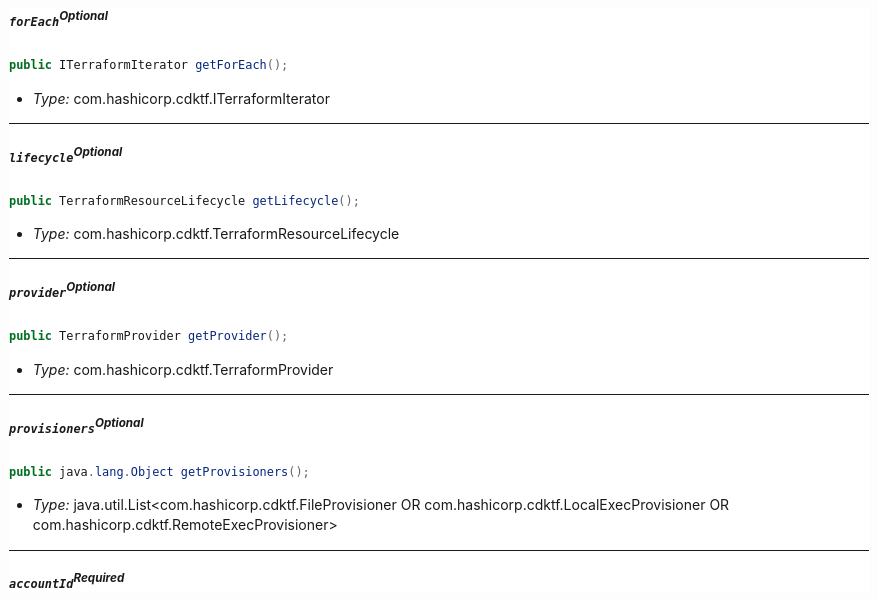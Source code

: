 
##### `forEach`<sup>Optional</sup> <a name="forEach" id="@cdktf/provider-cloudflare.dataCloudflareAccountDnsSettings.DataCloudflareAccountDnsSettingsConfig.property.forEach"></a>

```java
public ITerraformIterator getForEach();
```

- *Type:* com.hashicorp.cdktf.ITerraformIterator

---

##### `lifecycle`<sup>Optional</sup> <a name="lifecycle" id="@cdktf/provider-cloudflare.dataCloudflareAccountDnsSettings.DataCloudflareAccountDnsSettingsConfig.property.lifecycle"></a>

```java
public TerraformResourceLifecycle getLifecycle();
```

- *Type:* com.hashicorp.cdktf.TerraformResourceLifecycle

---

##### `provider`<sup>Optional</sup> <a name="provider" id="@cdktf/provider-cloudflare.dataCloudflareAccountDnsSettings.DataCloudflareAccountDnsSettingsConfig.property.provider"></a>

```java
public TerraformProvider getProvider();
```

- *Type:* com.hashicorp.cdktf.TerraformProvider

---

##### `provisioners`<sup>Optional</sup> <a name="provisioners" id="@cdktf/provider-cloudflare.dataCloudflareAccountDnsSettings.DataCloudflareAccountDnsSettingsConfig.property.provisioners"></a>

```java
public java.lang.Object getProvisioners();
```

- *Type:* java.util.List<com.hashicorp.cdktf.FileProvisioner OR com.hashicorp.cdktf.LocalExecProvisioner OR com.hashicorp.cdktf.RemoteExecProvisioner>

---

##### `accountId`<sup>Required</sup> <a name="accountId" id="@cdktf/provider-cloudflare.dataCloudflareAccountDnsSettings.DataCloudflareAccountDnsSettingsConfig.property.accountId"></a>
